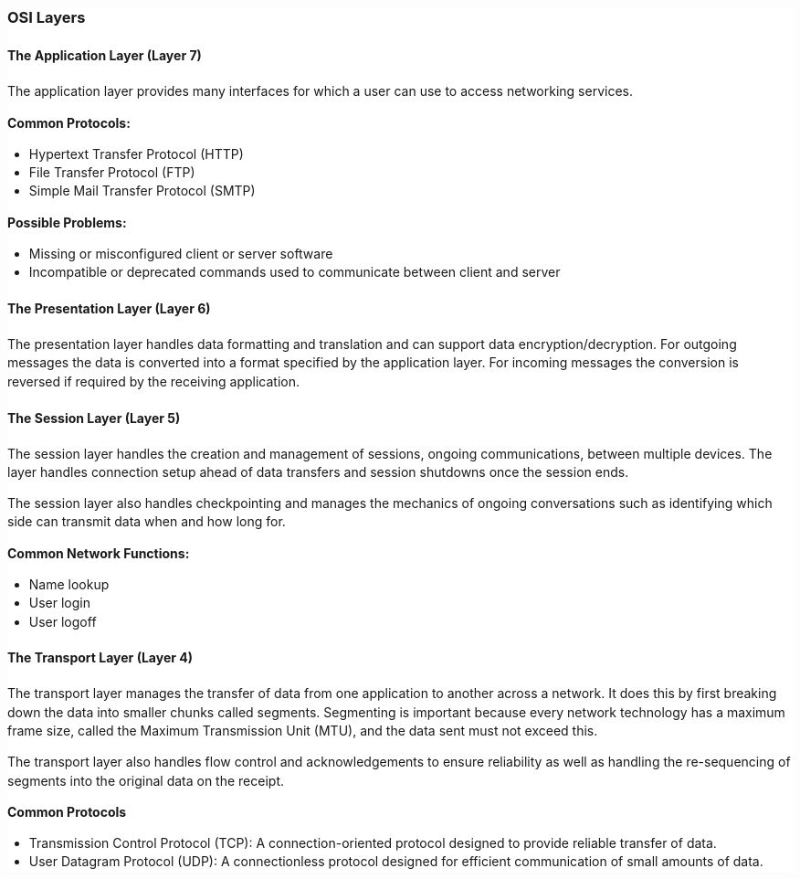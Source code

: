 ### OSI Layers

#### The Application Layer (Layer 7)
The application layer provides many interfaces for which a user can use to access networking services. 

**Common Protocols:**
- Hypertext Transfer Protocol (HTTP)
- File Transfer Protocol (FTP)
- Simple Mail Transfer Protocol (SMTP)

**Possible Problems:**
- Missing or misconfigured client or server software
- Incompatible or deprecated commands used to communicate between client and server

#### The Presentation Layer (Layer 6)
The presentation layer handles data formatting and translation and can support data encryption/decryption. For outgoing messages the data is converted into a format specified by the application layer. For incoming messages the conversion is reversed if required by the receiving application.

#### The Session Layer (Layer 5)
The session layer handles the creation and management of sessions, ongoing communications, between multiple devices. The layer handles connection setup ahead of data transfers and session shutdowns once the session ends.

The session layer also handles checkpointing and manages the mechanics of ongoing conversations such as identifying which side can transmit data when and how long for. 

**Common Network Functions:**
- Name lookup
- User login
- User logoff

#### The Transport Layer (Layer 4)
The transport layer manages the transfer of data from one application to another across a network. It does this by first breaking down the data into smaller chunks called segments. Segmenting is important because every network technology has a maximum frame size, called the Maximum Transmission Unit (MTU), and the data sent must not exceed this.

The transport layer also handles flow control and acknowledgements to ensure reliability as well as handling the re-sequencing of segments into the original data on the receipt.

**Common Protocols**
- Transmission Control Protocol (TCP): A connection-oriented protocol designed to provide reliable transfer of data.
- User Datagram Protocol (UDP): A connectionless protocol designed for efficient communication of small amounts of data.
